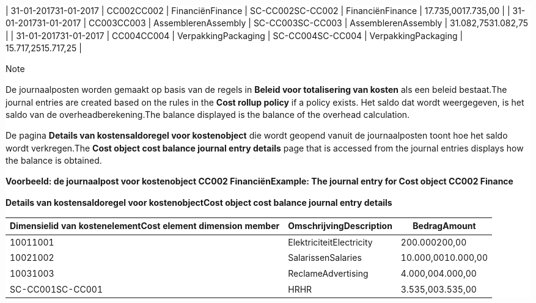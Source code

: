 | <span data-ttu-id="21f0c-372">31-01-2017</span><span class="sxs-lookup"><span data-stu-id="21f0c-372">31-01-2017</span></span>      | <span data-ttu-id="21f0c-373">CC002</span><span class="sxs-lookup"><span data-stu-id="21f0c-373">CC002</span></span>       | <span data-ttu-id="21f0c-374">Financiën</span><span class="sxs-lookup"><span data-stu-id="21f0c-374">Finance</span></span>      | <span data-ttu-id="21f0c-375">SC-CC002</span><span class="sxs-lookup"><span data-stu-id="21f0c-375">SC-CC002</span></span> | <span data-ttu-id="21f0c-376">Financiën</span><span class="sxs-lookup"><span data-stu-id="21f0c-376">Finance</span></span>   | <span data-ttu-id="21f0c-377">17.735,00</span><span class="sxs-lookup"><span data-stu-id="21f0c-377">17.735,00</span></span> |
| <span data-ttu-id="21f0c-378">31-01-2017</span><span class="sxs-lookup"><span data-stu-id="21f0c-378">31-01-2017</span></span>      | <span data-ttu-id="21f0c-379">CC003</span><span class="sxs-lookup"><span data-stu-id="21f0c-379">CC003</span></span>       | <span data-ttu-id="21f0c-380">Assembleren</span><span class="sxs-lookup"><span data-stu-id="21f0c-380">Assembly</span></span>     | <span data-ttu-id="21f0c-381">SC-CC003</span><span class="sxs-lookup"><span data-stu-id="21f0c-381">SC-CC003</span></span> | <span data-ttu-id="21f0c-382">Assembleren</span><span class="sxs-lookup"><span data-stu-id="21f0c-382">Assembly</span></span>  | <span data-ttu-id="21f0c-383">31.082,75</span><span class="sxs-lookup"><span data-stu-id="21f0c-383">31.082,75</span></span> |
| <span data-ttu-id="21f0c-384">31-01-2017</span><span class="sxs-lookup"><span data-stu-id="21f0c-384">31-01-2017</span></span>      | <span data-ttu-id="21f0c-385">CC004</span><span class="sxs-lookup"><span data-stu-id="21f0c-385">CC004</span></span>       | <span data-ttu-id="21f0c-386">Verpakking</span><span class="sxs-lookup"><span data-stu-id="21f0c-386">Packaging</span></span>    | <span data-ttu-id="21f0c-387">SC-CC004</span><span class="sxs-lookup"><span data-stu-id="21f0c-387">SC-CC004</span></span> | <span data-ttu-id="21f0c-388">Verpakking</span><span class="sxs-lookup"><span data-stu-id="21f0c-388">Packaging</span></span> | <span data-ttu-id="21f0c-389">15.717,25</span><span class="sxs-lookup"><span data-stu-id="21f0c-389">15.717,25</span></span> |

> [!NOTE]
> <span data-ttu-id="21f0c-390">De journaalposten worden gemaakt op basis van de regels in **Beleid voor totalisering van kosten** als een beleid bestaat.</span><span class="sxs-lookup"><span data-stu-id="21f0c-390">The journal entries are created based on the rules in the **Cost rollup policy** if a policy exists.</span></span> <span data-ttu-id="21f0c-391">Het saldo dat wordt weergegeven, is het saldo van de overheadberekening.</span><span class="sxs-lookup"><span data-stu-id="21f0c-391">The balance displayed is the balance of the overhead calculation.</span></span>

<span data-ttu-id="21f0c-392">De pagina **Details van kostensaldoregel voor kostenobject** die wordt geopend vanuit de journaalposten toont hoe het saldo wordt verkregen.</span><span class="sxs-lookup"><span data-stu-id="21f0c-392">The **Cost object cost balance journal entry details** page that is accessed from the journal entries displays how the balance is obtained.</span></span>

<span data-ttu-id="21f0c-393">**Voorbeeld: de journaalpost voor kostenobject CC002 Financiën**</span><span class="sxs-lookup"><span data-stu-id="21f0c-393">**Example: The journal entry for Cost object CC002 Finance**</span></span>

<span data-ttu-id="21f0c-394">**Details van kostensaldoregel voor kostenobject**</span><span class="sxs-lookup"><span data-stu-id="21f0c-394">**Cost object cost balance journal entry details**</span></span>

| <span data-ttu-id="21f0c-395">Dimensielid van kostenelement</span><span class="sxs-lookup"><span data-stu-id="21f0c-395">Cost element dimension member</span></span> | <span data-ttu-id="21f0c-396">Omschrijving</span><span class="sxs-lookup"><span data-stu-id="21f0c-396">Description</span></span> |  <span data-ttu-id="21f0c-397">Bedrag</span><span class="sxs-lookup"><span data-stu-id="21f0c-397">Amount</span></span>   |
|-------------------------------|-------------|-----------|
| <span data-ttu-id="21f0c-398">1001</span><span class="sxs-lookup"><span data-stu-id="21f0c-398">1001</span></span>                          | <span data-ttu-id="21f0c-399">Elektriciteit</span><span class="sxs-lookup"><span data-stu-id="21f0c-399">Electricity</span></span> | <span data-ttu-id="21f0c-400">200.000</span><span class="sxs-lookup"><span data-stu-id="21f0c-400">200,00</span></span>    |
| <span data-ttu-id="21f0c-401">1002</span><span class="sxs-lookup"><span data-stu-id="21f0c-401">1002</span></span>                          | <span data-ttu-id="21f0c-402">Salarissen</span><span class="sxs-lookup"><span data-stu-id="21f0c-402">Salaries</span></span>    | <span data-ttu-id="21f0c-403">10.000,00</span><span class="sxs-lookup"><span data-stu-id="21f0c-403">10.000,00</span></span> |
| <span data-ttu-id="21f0c-404">1003</span><span class="sxs-lookup"><span data-stu-id="21f0c-404">1003</span></span>                          | <span data-ttu-id="21f0c-405">Reclame</span><span class="sxs-lookup"><span data-stu-id="21f0c-405">Advertising</span></span> | <span data-ttu-id="21f0c-406">4.000,00</span><span class="sxs-lookup"><span data-stu-id="21f0c-406">4.000,00</span></span>  |
| <span data-ttu-id="21f0c-407">SC-CC001</span><span class="sxs-lookup"><span data-stu-id="21f0c-407">SC-CC001</span></span>                      | <span data-ttu-id="21f0c-408">HR</span><span class="sxs-lookup"><span data-stu-id="21f0c-408">HR</span></span>          | <span data-ttu-id="21f0c-409">3.535,00</span><span class="sxs-lookup"><span data-stu-id="21f0c-409">3.535,00</span></span>  |

